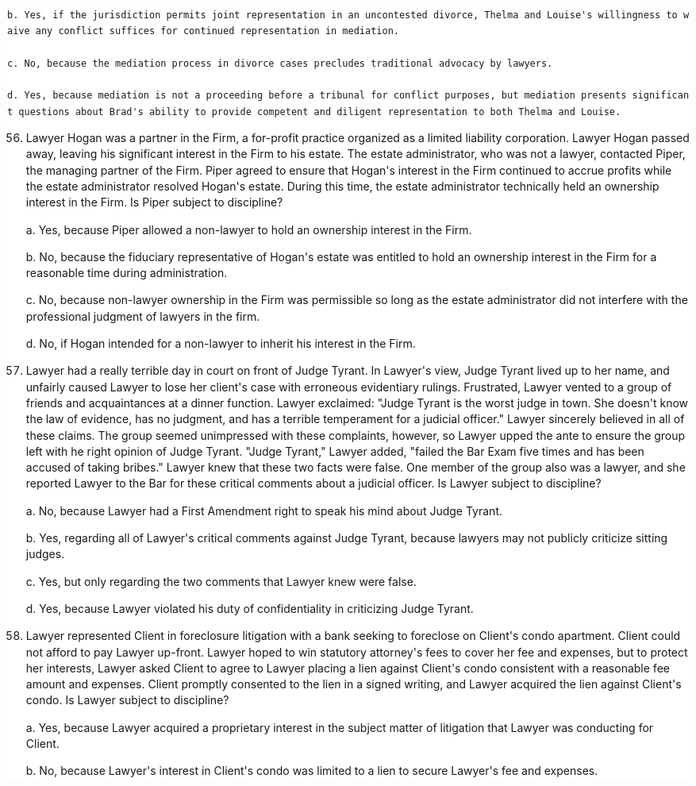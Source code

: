 	b. Yes, if the jurisdiction permits joint representation in an uncontested divorce, Thelma and Louise's willingness to waive any conflict suffices for continued representation in mediation.

	c. No, because the mediation process in divorce cases precludes traditional advocacy by lawyers.
 
	d. Yes, because mediation is not a proceeding before a tribunal for conflict purposes, but mediation presents significant questions about Brad's ability to provide competent and diligent representation to both Thelma and Louise.

56. Lawyer Hogan was a partner in the Firm, a for-profit practice organized as a limited liability corporation. Lawyer Hogan passed away, leaving his significant interest in the Firm to his estate. The estate administrator, who was not a lawyer, contacted Piper, the managing partner of the Firm. Piper agreed to ensure that Hogan's interest in the Firm continued to accrue profits while the estate administrator resolved Hogan's estate. During this time, the estate administrator technically held an ownership interest in the Firm. Is Piper subject to discipline?

	a. Yes, because Piper allowed a non-lawyer to hold an ownership interest in the Firm.

	b. No, because the fiduciary representative of Hogan's estate was entitled to hold an ownership interest in the Firm for a reasonable time during administration.

	c. No, because non-lawyer ownership in the Firm was permissible so long as the estate administrator did not interfere with the professional judgment of lawyers in the firm.

	d. No, if Hogan intended for a non-lawyer to inherit his interest in the Firm.

57. Lawyer had a really terrible day in court on front of Judge Tyrant. In Lawyer's view, Judge Tyrant lived up to her name, and unfairly caused Lawyer to lose her client's case with erroneous evidentiary rulings. Frustrated, Lawyer vented to a group of friends and acquaintances at a dinner function. Lawyer exclaimed: "Judge Tyrant is the worst judge in town. She doesn't know the law of evidence, has no judgment, and has a terrible temperament for a judicial officer." Lawyer sincerely believed in all of these claims. The group seemed unimpressed with these complaints, however, so Lawyer upped the ante to ensure the group left with he right opinion of Judge Tyrant. "Judge Tyrant," Lawyer added, "failed the Bar Exam five times and has been accused of taking bribes." Lawyer knew that these two facts were false. One member of the group also was a lawyer, and she reported Lawyer to the Bar for these critical comments about a judicial officer. Is Lawyer subject to discipline?

	a. No, because Lawyer had a First Amendment right to speak his mind about Judge Tyrant.

	b. Yes, regarding all of Lawyer's critical comments against Judge Tyrant, because lawyers may not publicly criticize sitting judges.

	c. Yes, but only regarding the two comments that Lawyer knew were false.

	d. Yes, because Lawyer violated his duty of confidentiality in criticizing Judge Tyrant.

58. Lawyer represented Client in foreclosure litigation with a bank seeking to foreclose on Client's condo apartment. Client could not afford to pay Lawyer up-front. Lawyer hoped to win statutory attorney's fees to cover her fee and expenses, but to protect her interests, Lawyer asked Client to agree to Lawyer placing a lien against Client's condo consistent with a reasonable fee amount and expenses. Client promptly consented to the lien in a signed writing, and Lawyer acquired the lien against Client's condo. Is Lawyer subject to discipline?

	a. Yes, because Lawyer acquired a proprietary interest in the subject matter of litigation that Lawyer was conducting for Client.

	b. No, because Lawyer's interest in Client's condo was limited to a lien to secure Lawyer's fee and expenses.
